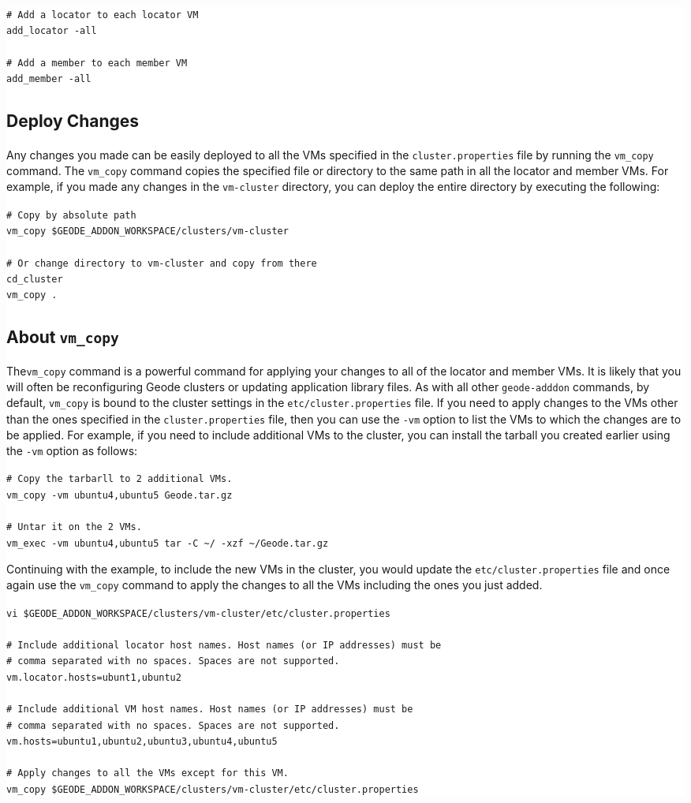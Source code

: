 ```console
# Add a locator to each locator VM
add_locator -all

# Add a member to each member VM
add_member -all
```

## Deploy Changes

Any changes you made can be easily deployed to all the VMs specified in the `cluster.properties` file by  running the `vm_copy` command. The `vm_copy` command copies the specified file or directory to the same path in all the locator and member VMs. For example, if you made any changes in the `vm-cluster` directory, you can deploy the entire directory by executing the following:

```console
# Copy by absolute path
vm_copy $GEODE_ADDON_WORKSPACE/clusters/vm-cluster

# Or change directory to vm-cluster and copy from there
cd_cluster
vm_copy .
```

## About `vm_copy`

The`vm_copy` command is a powerful command for applying your changes to all of the locator and member VMs. It is likely that you will often be reconfiguring Geode clusters or updating application library files. As with all other `geode-adddon` commands, by default, `vm_copy` is bound to the cluster settings in the `etc/cluster.properties` file. If you need to apply changes to the VMs other than the ones specified in the `cluster.properties` file, then you can use the `-vm` option to list the VMs to which the changes are to be applied. For example, if you need to include additional VMs to the cluster, you can install the tarball you created earlier using the `-vm` option as follows:

```console
# Copy the tarbarll to 2 additional VMs.
vm_copy -vm ubuntu4,ubuntu5 Geode.tar.gz

# Untar it on the 2 VMs.
vm_exec -vm ubuntu4,ubuntu5 tar -C ~/ -xzf ~/Geode.tar.gz
```

Continuing with the example, to include the new VMs in the cluster, you would update the `etc/cluster.properties` file and once again use the `vm_copy` command to apply the changes to all the VMs including the ones you just added.

```console
vi $GEODE_ADDON_WORKSPACE/clusters/vm-cluster/etc/cluster.properties

# Include additional locator host names. Host names (or IP addresses) must be
# comma separated with no spaces. Spaces are not supported.
vm.locator.hosts=ubunt1,ubuntu2

# Include additional VM host names. Host names (or IP addresses) must be
# comma separated with no spaces. Spaces are not supported.
vm.hosts=ubuntu1,ubuntu2,ubuntu3,ubuntu4,ubuntu5

# Apply changes to all the VMs except for this VM.
vm_copy $GEODE_ADDON_WORKSPACE/clusters/vm-cluster/etc/cluster.properties
```
